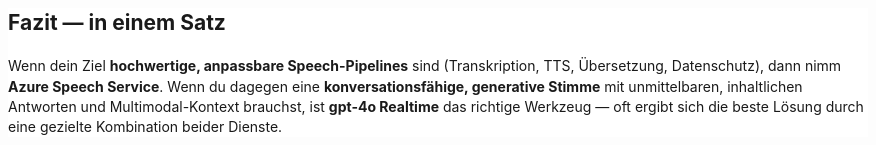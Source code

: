 
## Fazit — in einem Satz

Wenn dein Ziel **hochwertige, anpassbare Speech-Pipelines** sind (Transkription, TTS, Übersetzung, Datenschutz), dann nimm **Azure Speech Service**. Wenn du dagegen eine **konversationsfähige, generative Stimme** mit unmittelbaren, inhaltlichen Antworten und Multimodal-Kontext brauchst, ist **gpt-4o Realtime** das richtige Werkzeug — oft ergibt sich die beste Lösung durch eine gezielte Kombination beider Dienste.
